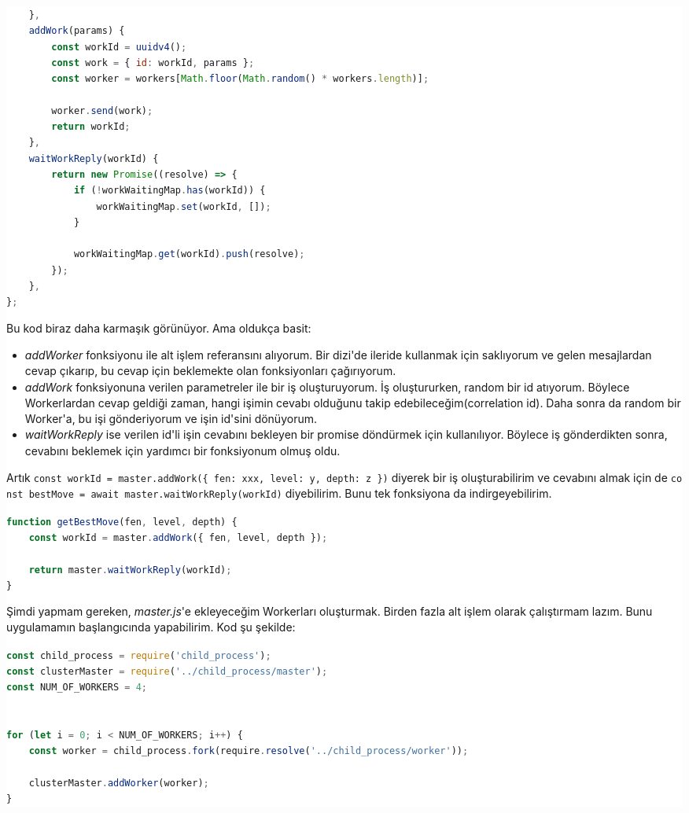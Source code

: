 ```js
	},
	addWork(params) {
		const workId = uuidv4();
		const work = { id: workId, params };
		const worker = workers[Math.floor(Math.random() * workers.length)];

		worker.send(work);
		return workId;
	},
	waitWorkReply(workId) {
		return new Promise((resolve) => {
			if (!workWaitingMap.has(workId)) {
				workWaitingMap.set(workId, []);
			}

			workWaitingMap.get(workId).push(resolve);
		});
	},
};
```

Bu kod biraz daha karmaşık görünüyor. Ama oldukça basit:

- *addWorker* fonksiyonu ile alt işlem referansını alıyorum. Bir dizi'de ileride kullanmak için saklıyorum ve gelen mesajlardan cevap çıkarıp, bu cevap için beklemekte olan fonksiyonları çağırıyorum.
- *addWork* fonksiyonuna verilen parametreler ile bir iş oluşturuyorum. İş oluştururken, random bir id atıyorum. Böylece Workerlardan cevap geldiği zaman, hangi işimin cevabı olduğunu takip edebileceğim(correlation id). Daha sonra da random bir Worker'a, bu işi gönderiyorum ve işin id'sini dönüyorum.
- *waitWorkReply* ise verilen id'li işin cevabını bekleyen bir promise döndürmek için kullanılıyor. Böylece iş gönderdikten sonra, cevabını beklemek için yardımcı bir fonksiyonum olmuş oldu.

Artık `const workId = master.addWork({ fen: xxx, level: y, depth: z })` diyerek bir iş oluşturabilirim ve cevabını almak için de `const bestMove = await master.waitWorkReply(workId)` diyebilirim. Bunu tek fonksiyona da indirgeyebilirim.

```js
function getBestMove(fen, level, depth) {
	const workId = master.addWork({ fen, level, depth });
	
	return master.waitWorkReply(workId);
}
```

Şimdi yapmam gereken, *master.js*'e ekleyeceğim Workerları oluşturmak. Birden fazla alt işlem olarak çalıştırmam lazım. Bunu uygulamamın başlangıcında yapabilirim. Kod şu şekilde: 

```js
const child_process = require('child_process');
const clusterMaster = require('../child_process/master');
const NUM_OF_WORKERS = 4;


for (let i = 0; i < NUM_OF_WORKERS; i++) {
	const worker = child_process.fork(require.resolve('../child_process/worker'));

	clusterMaster.addWorker(worker);
}
```
